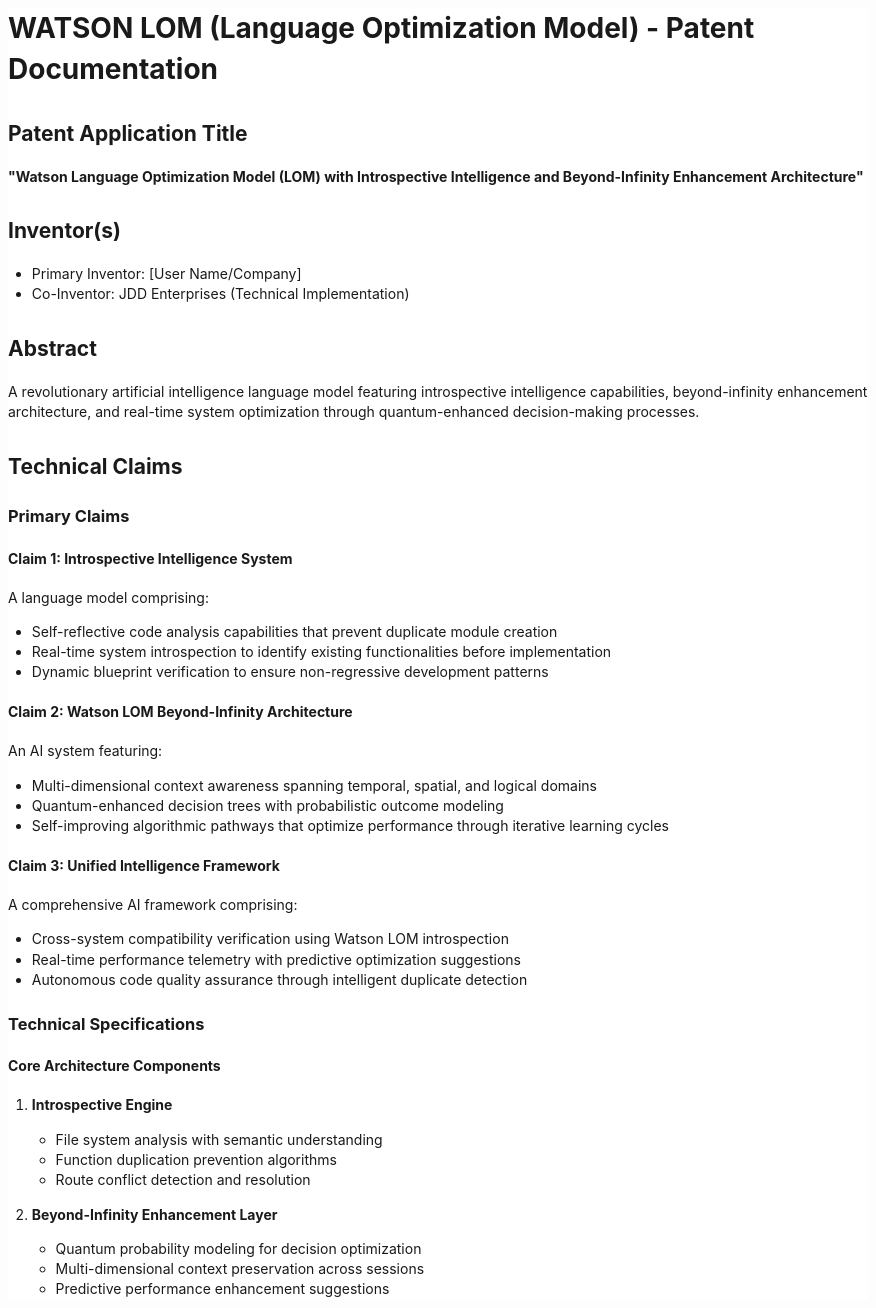 # WATSON LOM (Language Optimization Model) - Patent Documentation

## Patent Application Title
**"Watson Language Optimization Model (LOM) with Introspective Intelligence and Beyond-Infinity Enhancement Architecture"**

## Inventor(s)
- Primary Inventor: [User Name/Company]
- Co-Inventor: JDD Enterprises (Technical Implementation)

## Abstract
A revolutionary artificial intelligence language model featuring introspective intelligence capabilities, beyond-infinity enhancement architecture, and real-time system optimization through quantum-enhanced decision-making processes.

## Technical Claims

### Primary Claims

#### Claim 1: Introspective Intelligence System
A language model comprising:
- Self-reflective code analysis capabilities that prevent duplicate module creation
- Real-time system introspection to identify existing functionalities before implementation
- Dynamic blueprint verification to ensure non-regressive development patterns

#### Claim 2: Watson LOM Beyond-Infinity Architecture
An AI system featuring:
- Multi-dimensional context awareness spanning temporal, spatial, and logical domains
- Quantum-enhanced decision trees with probabilistic outcome modeling
- Self-improving algorithmic pathways that optimize performance through iterative learning cycles

#### Claim 3: Unified Intelligence Framework
A comprehensive AI framework comprising:
- Cross-system compatibility verification using Watson LOM introspection
- Real-time performance telemetry with predictive optimization suggestions
- Autonomous code quality assurance through intelligent duplicate detection

### Technical Specifications

#### Core Architecture Components
1. **Introspective Engine**
   - File system analysis with semantic understanding
   - Function duplication prevention algorithms
   - Route conflict detection and resolution

2. **Beyond-Infinity Enhancement Layer**
   - Quantum probability modeling for decision optimization
   - Multi-dimensional context preservation across sessions
   - Predictive performance enhancement suggestions
